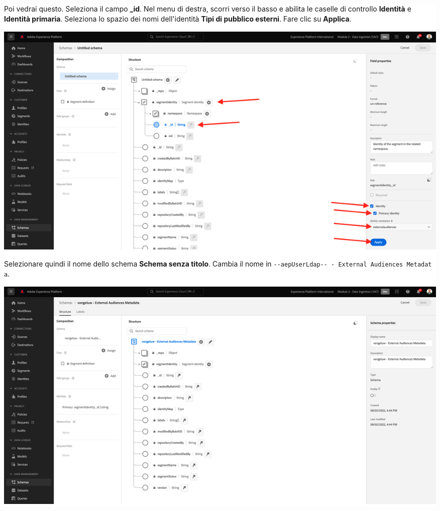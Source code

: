 Poi vedrai questo. Seleziona il campo **_id**. Nel menu di destra, scorri verso il basso e abilita le caselle di controllo **Identità** e **Identità primaria**. Seleziona lo spazio dei nomi dell&#39;identità **Tipi di pubblico esterni**. Fare clic su **Applica**.

![Schema metadati tipi di pubblico esterni 4](images/extAudMDXDM4.png)

Selezionare quindi il nome dello schema **Schema senza titolo**. Cambia il nome in `--aepUserLdap-- - External Audiences Metadata`.

![Schema metadati tipi di pubblico esterni 5](images/extAudMDXDM5.png)
